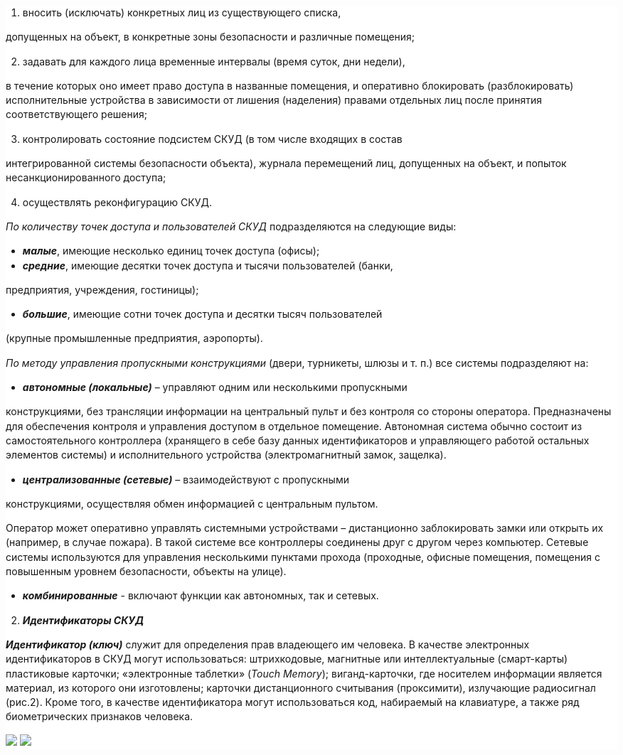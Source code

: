 1) вносить  (исключать)  конкретных  лиц  из  существующего  списка, 

допущенных на объект, в конкретные зоны безопасности и различные помещения; 

2) задавать для каждого лица временные интервалы (время суток, дни недели), 

в течение которых оно имеет право доступа в названные помещения, и оперативно блокировать  (разблокировать)  исполнительные  устройства  в  зависимости  от лишения  (наделения)  правами  отдельных  лиц  после  принятия  соответствующего решения; 

3) контролировать состояние подсистем СКУД (в том числе входящих в состав 

интегрированной  системы  безопасности  объекта),  журнала  перемещений  лиц, допущенных на объект, и попыток несанкционированного доступа; 

4) осуществлять реконфигурацию СКУД. 

*По  количеству  точек  доступа  и  пользователей  СКУД*  подразделяются  на следующие виды: 

- ***малые***, имеющие несколько единиц точек доступа (офисы); 
- ***средние***,  имеющие  десятки  точек  доступа  и  тысячи  пользователей  (банки, 

предприятия, учреждения, гостиницы); 

- ***большие***,  имеющие  сотни  точек  доступа  и  десятки  тысяч  пользователей 

(крупные промышленные предприятия, аэропорты). 

*По методу управления пропускными конструкциями* (двери, турникеты, шлюзы и т. п.) все системы подразделяют на: 

- ***автономные (локальные)*** – управляют одним или несколькими пропускными 

конструкциями, без трансляции информации на центральный пульт и без контроля со  стороны  оператора.  Предназначены  для  обеспечения  контроля  и  управления доступом  в  отдельное  помещение.  Автономная  система  обычно  состоит  из самостоятельного контроллера (хранящего в себе базу данных идентификаторов и управляющего  работой  остальных  элементов  системы)  и  исполнительного устройства (электромагнитный замок, защелка). 

- ***централизованные  (сетевые)***  –  взаимодействуют  с  пропускными 

конструкциями,  осуществляя  обмен  информацией  с  центральным  пультом. 

Оператор может оперативно управлять системными устройствами – дистанционно заблокировать замки или открыть их (например, в случае пожара). В такой системе все  контроллеры  соединены  друг  с  другом  через  компьютер.  Сетевые  системы используются для управления несколькими пунктами прохода (проходные, офисные помещения, помещения с повышенным уровнем безопасности, объекты на улице). 

- ***комбинированные*** - включают функции как автономных, так и сетевых. 
2. ***Идентификаторы СКУД*** 

***Идентификатор  (ключ)***  служит  для  определения  прав  владеющего  им человека. В качестве электронных идентификаторов в СКУД могут использоваться: штрихкодовые,  магнитные  или  интеллектуальные  (смарт-карты)  пластиковые карточки; «электронные таблетки» (*Touch Memory*); виганд-карточки, где носителем информации  является  материал,  из  которого  они  изготовлены;  карточки дистанционного считывания (проксимити), излучающие радиосигнал (рис.2). Кроме того,  в  качестве  идентификатора  могут  использоваться  код,  набираемый  на клавиатуре, а также ряд биометрических признаков человека. 

![](Aspose.Words.a7ac9652-8c9c-421a-8124-6ebd79a7c8b6.002.png) ![](Aspose.Words.a7ac9652-8c9c-421a-8124-6ebd79a7c8b6.003.png)
